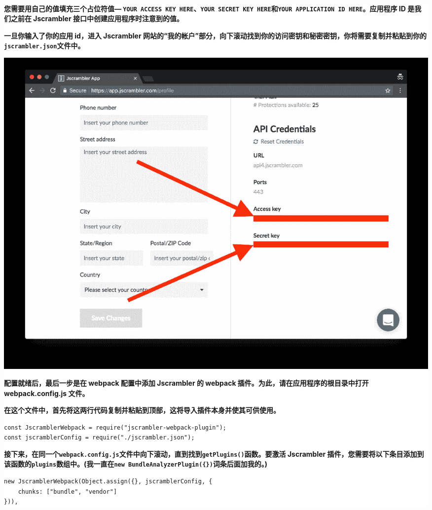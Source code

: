**您需要用自己的值填充三个占位符值— `YOUR ACCESS KEY HERE`、`YOUR SECRET KEY HERE`和`YOUR APPLICATION ID HERE`。应用程序 ID 是我们之前在 Jscrambler 接口中创建应用程序时注意到的值。**

**一旦你输入了你的应用 id，进入 Jscrambler 网站的“我的帐户”部分，向下滚动找到你的访问密钥和秘密密钥，你将需要复制并粘贴到你的`jscrambler.json`文件中。**

**![](img/5c094876fd219f106a50a8e6fd49b321.png)**

**配置就绪后，最后一步是在 webpack 配置中添加 Jscrambler 的 webpack 插件。为此，请在应用程序的根目录中打开 webpack.config.js 文件。**

**在这个文件中，首先将这两行代码复制并粘贴到顶部，这将导入插件本身并使其可供使用。**

```
const JscramblerWebpack = require("jscrambler-webpack-plugin");  
const jscramblerConfig = require("./jscrambler.json");
```

**接下来，在同一个`webpack.config.js`文件中向下滚动，直到找到`getPlugins()`函数。要激活 Jscrambler 插件，您需要将以下条目添加到该函数的`plugins`数组中。(我一直在`new BundleAnalyzerPlugin({})`词条后面加我的。)**

```
new JscramblerWebpack(Object.assign({}, jscramblerConfig, {  
    chunks: ["bundle", "vendor"]
})),
```
